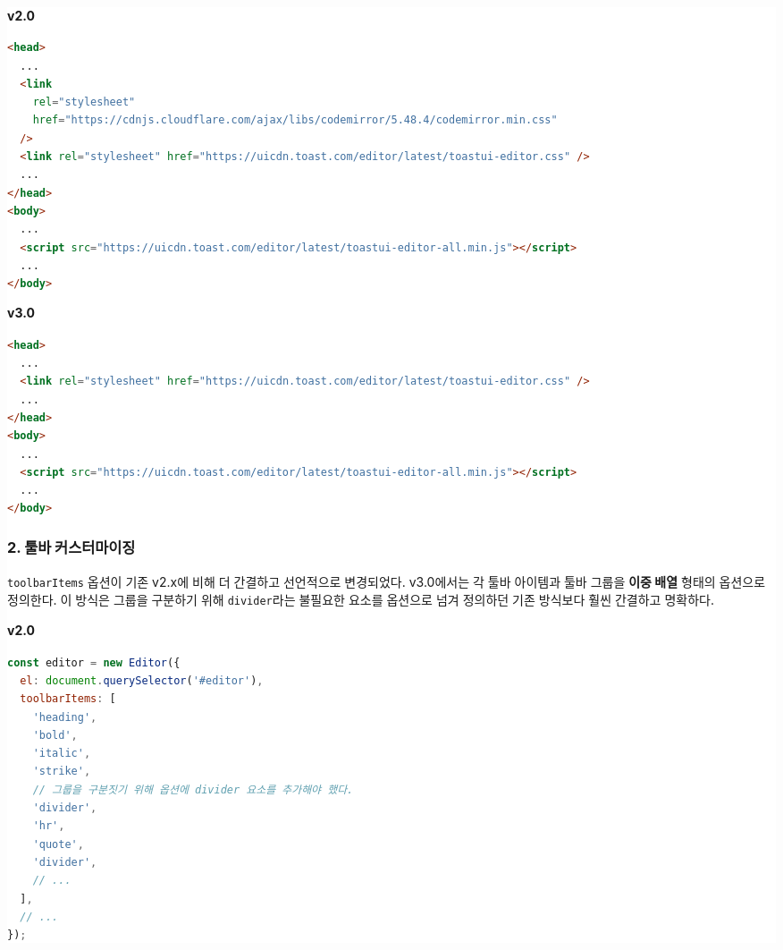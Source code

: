 **v2.0**

```html
<head>
  ...
  <link
    rel="stylesheet"
    href="https://cdnjs.cloudflare.com/ajax/libs/codemirror/5.48.4/codemirror.min.css"
  />
  <link rel="stylesheet" href="https://uicdn.toast.com/editor/latest/toastui-editor.css" />
  ...
</head>
<body>
  ...
  <script src="https://uicdn.toast.com/editor/latest/toastui-editor-all.min.js"></script>
  ...
</body>
```

**v3.0**

```html
<head>
  ...
  <link rel="stylesheet" href="https://uicdn.toast.com/editor/latest/toastui-editor.css" />
  ...
</head>
<body>
  ...
  <script src="https://uicdn.toast.com/editor/latest/toastui-editor-all.min.js"></script>
  ...
</body>
```

### 2. 툴바 커스터마이징

`toolbarItems` 옵션이 기존 v2.x에 비해 더 간결하고 선언적으로 변경되었다. v3.0에서는 각 툴바 아이템과 툴바 그룹을 **이중 배열** 형태의 옵션으로 정의한다. 이 방식은 그룹을 구분하기 위해 `divider`라는 불필요한 요소를 옵션으로 넘겨 정의하던 기존 방식보다 훨씬 간결하고 명확하다.

**v2.0**

```js
const editor = new Editor({
  el: document.querySelector('#editor'),
  toolbarItems: [
    'heading',
    'bold',
    'italic',
    'strike',
    // 그룹을 구분짓기 위해 옵션에 divider 요소를 추가해야 했다.
    'divider',
    'hr',
    'quote',
    'divider',
    // ...
  ],
  // ...
});
```
